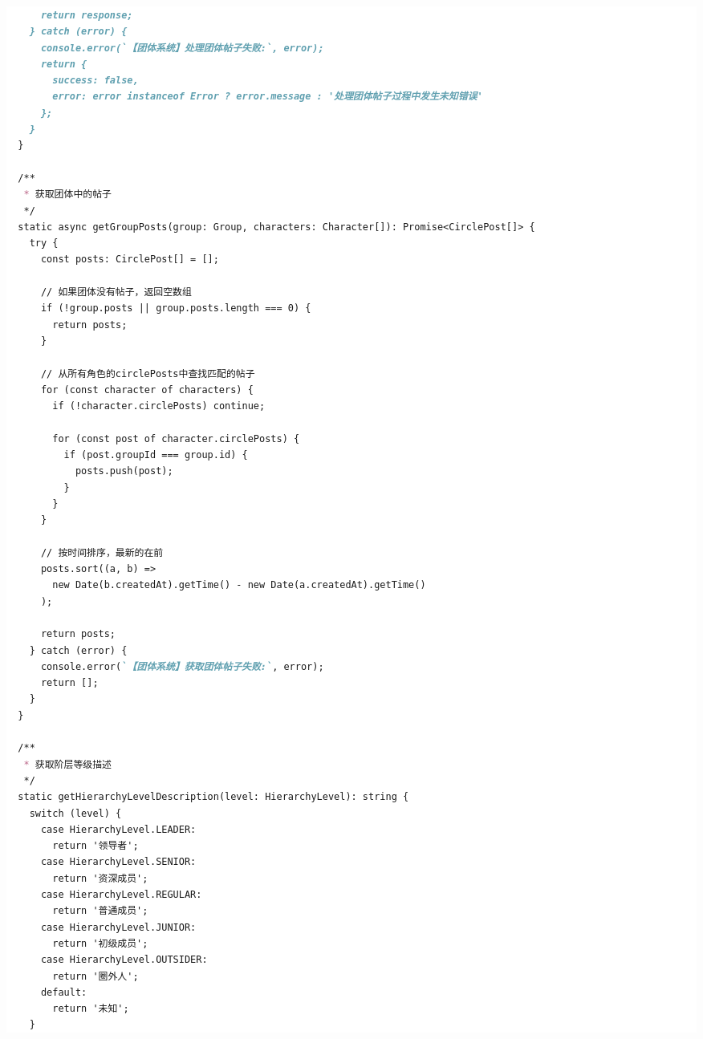````markdown
      return response;
    } catch (error) {
      console.error(`【团体系统】处理团体帖子失败:`, error);
      return {
        success: false,
        error: error instanceof Error ? error.message : '处理团体帖子过程中发生未知错误'
      };
    }
  }
  
  /**
   * 获取团体中的帖子
   */
  static async getGroupPosts(group: Group, characters: Character[]): Promise<CirclePost[]> {
    try {
      const posts: CirclePost[] = [];
      
      // 如果团体没有帖子，返回空数组
      if (!group.posts || group.posts.length === 0) {
        return posts;
      }
      
      // 从所有角色的circlePosts中查找匹配的帖子
      for (const character of characters) {
        if (!character.circlePosts) continue;
        
        for (const post of character.circlePosts) {
          if (post.groupId === group.id) {
            posts.push(post);
          }
        }
      }
      
      // 按时间排序，最新的在前
      posts.sort((a, b) => 
        new Date(b.createdAt).getTime() - new Date(a.createdAt).getTime()
      );
      
      return posts;
    } catch (error) {
      console.error(`【团体系统】获取团体帖子失败:`, error);
      return [];
    }
  }
  
  /**
   * 获取阶层等级描述
   */
  static getHierarchyLevelDescription(level: HierarchyLevel): string {
    switch (level) {
      case HierarchyLevel.LEADER:
        return '领导者';
      case HierarchyLevel.SENIOR:
        return '资深成员';
      case HierarchyLevel.REGULAR:
        return '普通成员';
      case HierarchyLevel.JUNIOR:
        return '初级成员';
      case HierarchyLevel.OUTSIDER:
        return '圈外人';
      default:
        return '未知';
    }
````
